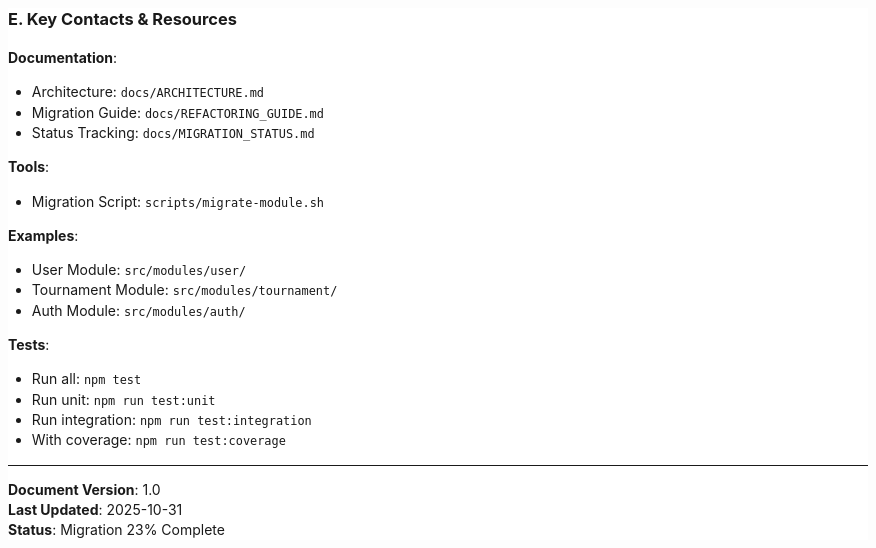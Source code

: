 ### E. Key Contacts & Resources

**Documentation**:
- Architecture: `docs/ARCHITECTURE.md`
- Migration Guide: `docs/REFACTORING_GUIDE.md`
- Status Tracking: `docs/MIGRATION_STATUS.md`

**Tools**:
- Migration Script: `scripts/migrate-module.sh`

**Examples**:
- User Module: `src/modules/user/`
- Tournament Module: `src/modules/tournament/`
- Auth Module: `src/modules/auth/`

**Tests**:
- Run all: `npm test`
- Run unit: `npm run test:unit`
- Run integration: `npm run test:integration`
- With coverage: `npm run test:coverage`

---

**Document Version**: 1.0  
**Last Updated**: 2025-10-31  
**Status**: Migration 23% Complete
